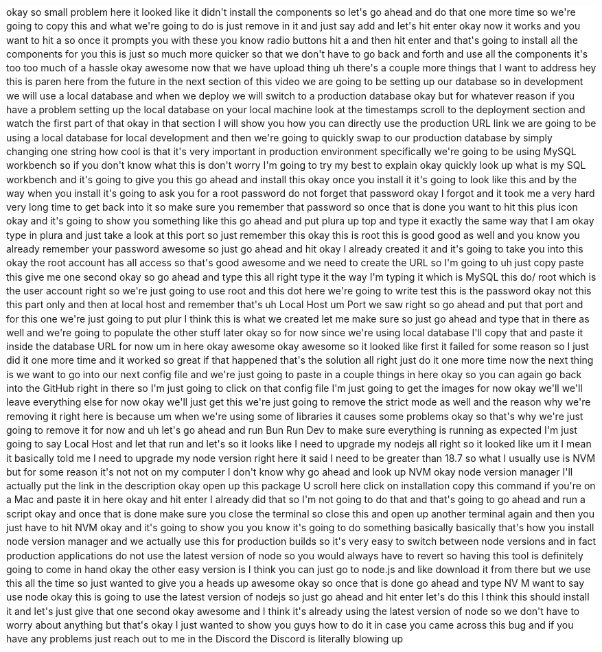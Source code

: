 okay so small problem here it looked like it didn't install the components so let's go ahead and do that one more time so we're going to copy this and what we're going to do is just remove in it and just say add and let's hit enter okay now it works and you want to hit a so once it prompts you with these you know radio buttons hit a and then hit enter and that's going to install all the components for you this is just so much more quicker so that we don't have to go back and forth and use all the components it's too too much of a hassle okay awesome now that we have upload thing uh there's a couple more things that I want to address hey this is paren here from the future in the next section of this video we are going to be setting up our database so in development we will use a local database and when we deploy we will switch to a production database okay but for whatever reason if you have a problem setting up the local database on your local machine look at the timestamps scroll to the deployment section and watch the first part of that okay in that section I will show you how you can directly use the production URL link we are going to be using a local database for local development and then we're going to quickly swap to our production database by simply changing one string how cool is that it's very important in production environment specifically we're going to be using MySQL workbench so if you don't know what this is don't worry I'm going to try my best to explain okay quickly look up what is my SQL workbench and it's going to give you this go ahead and install this okay once you install it it's going to look like this and by the way when you install it's going to ask you for a root password do not forget that password okay I forgot and it took me a very hard very long time to get back into it so make sure you remember that password so once that is done you want to hit this plus icon okay and it's going to show you something like this go ahead and put plura up top and type it exactly the same way that I am okay type in plura and just take a look at this port so just remember this okay this is root this is good good as well and you know you already remember your password awesome so just go ahead and hit okay I already created it and it's going to take you into this okay the root account has all access so that's good awesome and we need to create the URL so I'm going to uh just copy paste this give me one second okay so go ahead and type this all right type it the way I'm typing it which is MySQL this do/ root which is the user account right so we're just going to use root and this dot here we're going to write test this is the password okay not this this part only and then at local host and remember that's uh Local Host um Port we saw right so go ahead and put that port and for this one we're just going to put plur I think this is what we created let me make sure so just go ahead and type that in there as well and we're going to populate the other stuff later okay so for now since we're using local database I'll copy that and paste it inside the database URL for now um in here okay awesome okay awesome so it looked like first it failed for some reason so I just did it one more time and it worked so great if that happened that's the solution all right just do it one more time now the next thing is we want to go into our next config file and we're just going to paste in a couple things in here okay so you can again go back into the GitHub right in there so I'm just going to click on that config file I'm just going to get the images for now okay we'll we'll leave everything else for now okay we'll just get this we're just going to remove the strict mode as well and the reason why we're removing it right here is because um when we're using some of libraries it causes some problems okay so that's why we're just going to remove it for now and uh let's go ahead and run Bun Run Dev to make sure everything is running as expected I'm just going to say Local Host and let that run and let's so it looks like I need to upgrade my nodejs all right so it looked like um it I mean it basically told me I need to upgrade my node version right here it said I need to be greater than 18.7 so what I usually use is NVM but for some reason it's not not on my computer I don't know why go ahead and look up NVM okay node version manager I'll actually put the link in the description okay open up this package U scroll here click on installation copy this command if you're on a Mac and paste it in here okay and hit enter I already did that so I'm not going to do that and that's going to go ahead and run a script okay and once that is done make sure you close the terminal so close this and open up another terminal again and then you just have to hit NVM okay and it's going to show you you know it's going to do something basically basically that's how you install node version manager and we actually use this for production builds so it's very easy to switch between node versions and in fact production applications do not use the latest version of node so you would always have to revert so having this tool is definitely going to come in hand okay the other easy version is I think you can just go to node.js and like download it from there but we use this all the time so just wanted to give you a heads up awesome okay so once that is done go ahead and type NV M want to say use node okay this is going to use the latest version of nodejs so just go ahead and hit enter let's do this I think this should install it and let's just give that one second okay awesome and I think it's already using the latest version of node so we don't have to worry about anything but that's okay I just wanted to show you guys how to do it in case you came across this bug and if you have any problems just reach out to me in the Discord the Discord is literally blowing up